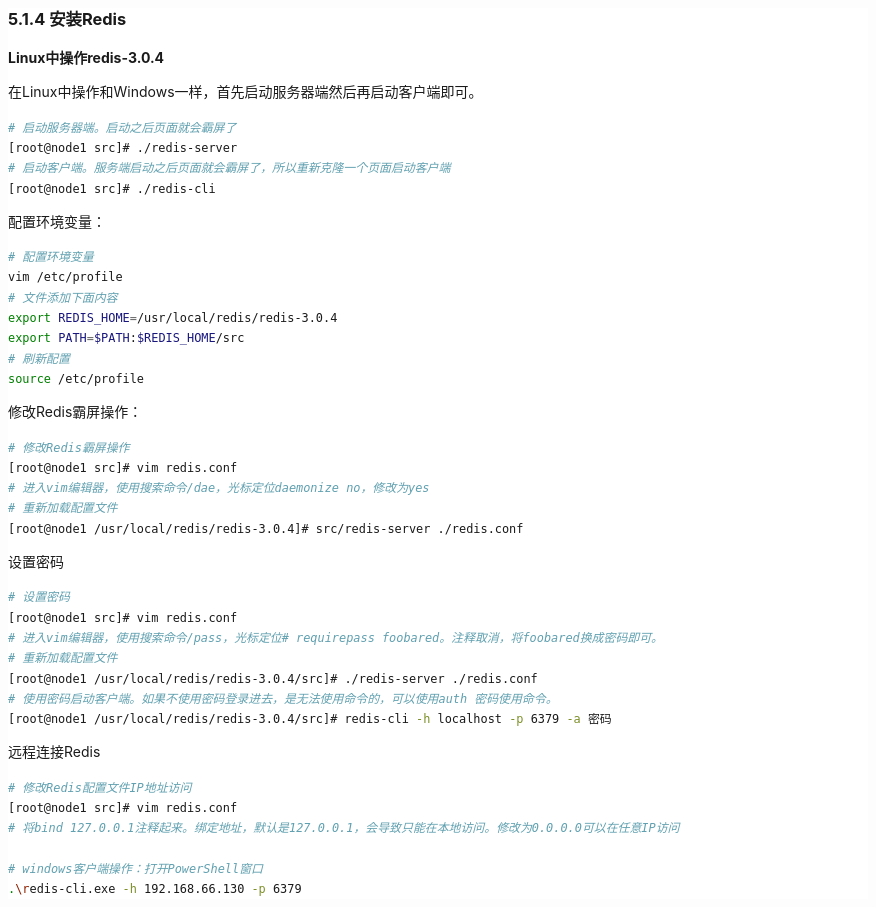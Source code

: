 ### 5.1.4 安装Redis

**Linux中操作redis-3.0.4**

在Linux中操作和Windows一样，首先启动服务器端然后再启动客户端即可。

```sh
# 启动服务器端。启动之后页面就会霸屏了
[root@node1 src]# ./redis-server
# 启动客户端。服务端启动之后页面就会霸屏了，所以重新克隆一个页面启动客户端
[root@node1 src]# ./redis-cli
```

配置环境变量：

```sh
# 配置环境变量
vim /etc/profile
# 文件添加下面内容 
export REDIS_HOME=/usr/local/redis/redis-3.0.4
export PATH=$PATH:$REDIS_HOME/src
# 刷新配置
source /etc/profile
```

修改Redis霸屏操作：

```sh
# 修改Redis霸屏操作
[root@node1 src]# vim redis.conf
# 进入vim编辑器，使用搜索命令/dae，光标定位daemonize no，修改为yes
# 重新加载配置文件
[root@node1 /usr/local/redis/redis-3.0.4]# src/redis-server ./redis.conf
```

设置密码

```sh
# 设置密码
[root@node1 src]# vim redis.conf
# 进入vim编辑器，使用搜索命令/pass，光标定位# requirepass foobared。注释取消，将foobared换成密码即可。
# 重新加载配置文件
[root@node1 /usr/local/redis/redis-3.0.4/src]# ./redis-server ./redis.conf
# 使用密码启动客户端。如果不使用密码登录进去，是无法使用命令的，可以使用auth 密码使用命令。
[root@node1 /usr/local/redis/redis-3.0.4/src]# redis-cli -h localhost -p 6379 -a 密码
```

远程连接Redis

```sh
# 修改Redis配置文件IP地址访问
[root@node1 src]# vim redis.conf
# 将bind 127.0.0.1注释起来。绑定地址，默认是127.0.0.1，会导致只能在本地访问。修改为0.0.0.0可以在任意IP访问

# windows客户端操作：打开PowerShell窗口
.\redis-cli.exe -h 192.168.66.130 -p 6379
```
